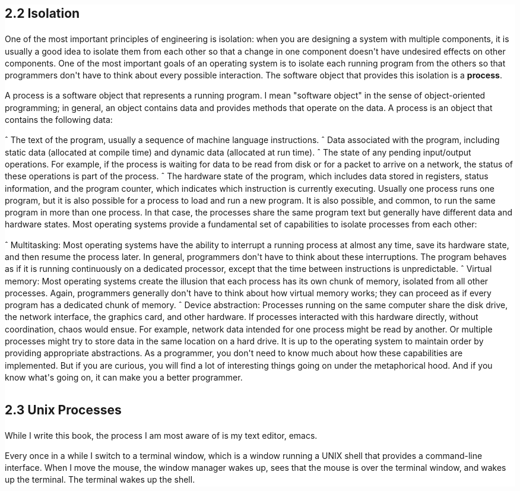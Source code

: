 ## 2.2 Isolation

One of the most important principles of engineering is isolation: when you are designing a system with multiple components, it is usually a good idea to isolate them from each other so that a change in one component doesn't have undesired effects on other components. One of the most important goals of an operating system is to isolate each running program from the others so that programmers don't have to think about every possible interaction. The software object that provides this isolation is a **process**.

A process is a software object that represents a running program. I mean "software object" in the sense of object-oriented programming; in general, an object contains data and provides methods that operate on the data. A process is an object that contains the following data:

ˆ The text of the program, usually a sequence of machine language instructions.
ˆ Data associated with the program, including static data (allocated at
compile time) and dynamic data (allocated at run time).
ˆ The state of any pending input/output operations. For example, if the
process is waiting for data to be read from disk or for a packet to arrive on a network, the status of these operations is part of the process.
ˆ The hardware state of the program, which includes data stored in registers, status information, and the program counter, which indicates which
instruction is currently executing.
Usually one process runs one program, but it is also possible for a process to load and run a new program. It is also possible, and common, to run the same program in more than one process. In that case, the processes share the same program text but generally have different data and hardware states. Most operating systems provide a fundamental set of capabilities to isolate processes from each other:

ˆ Multitasking: Most operating systems have the ability to interrupt a
running process at almost any time, save its hardware state, and then resume the process later. In general, programmers don't have to think about these interruptions. The program behaves as if it is running continuously on a dedicated processor, except that the time between instructions is unpredictable.
ˆ Virtual memory: Most operating systems create the illusion that each
process has its own chunk of memory, isolated from all other processes.
Again, programmers generally don't have to think about how virtual memory works; they can proceed as if every program has a dedicated chunk of memory.
ˆ Device abstraction: Processes running on the same computer share the
disk drive, the network interface, the graphics card, and other hardware. If processes interacted with this hardware directly, without coordination, chaos would ensue. For example, network data intended for one process might be read by another. Or multiple processes might try to store data in the same location on a hard drive. It is up to the operating system
to maintain order by providing appropriate abstractions.
As a programmer, you don't need to know much about how these capabilities are implemented. But if you are curious, you will find a lot of interesting things going on under the metaphorical hood. And if you know what's going on, it can make you a better programmer.

## 2.3 Unix Processes

While I write this book, the process I am most aware of is my text editor, emacs.

Every once in a while I switch to a terminal window, which is a window running a UNIX shell that provides a command-line interface. When I move the mouse, the window manager wakes up, sees that the mouse is over the terminal window, and wakes up the terminal. The terminal wakes up the shell.
